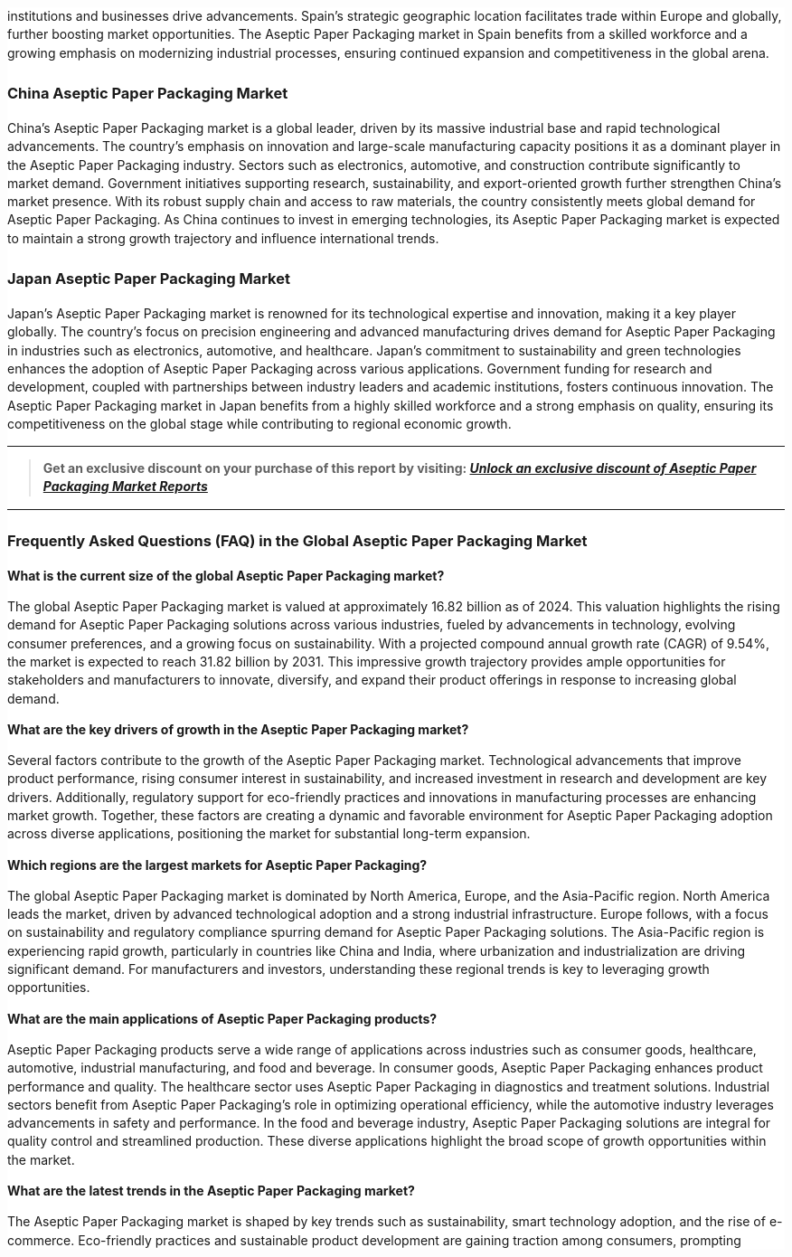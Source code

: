 institutions and businesses drive advancements. Spain&rsquo;s strategic geographic location facilitates trade within Europe and globally, further boosting market opportunities. The Aseptic Paper Packaging market in Spain benefits from a skilled workforce and a growing emphasis on modernizing industrial processes, ensuring continued expansion and competitiveness in the global arena.</p><h3>China Aseptic Paper Packaging Market</h3><p>China&rsquo;s Aseptic Paper Packaging market is a global leader, driven by its massive industrial base and rapid technological advancements. The country&rsquo;s emphasis on innovation and large-scale manufacturing capacity positions it as a dominant player in the Aseptic Paper Packaging industry. Sectors such as electronics, automotive, and construction contribute significantly to market demand. Government initiatives supporting research, sustainability, and export-oriented growth further strengthen China&rsquo;s market presence. With its robust supply chain and access to raw materials, the country consistently meets global demand for Aseptic Paper Packaging. As China continues to invest in emerging technologies, its Aseptic Paper Packaging market is expected to maintain a strong growth trajectory and influence international trends.</p><h3>Japan Aseptic Paper Packaging Market</h3><p>Japan&rsquo;s Aseptic Paper Packaging market is renowned for its technological expertise and innovation, making it a key player globally. The country&rsquo;s focus on precision engineering and advanced manufacturing drives demand for Aseptic Paper Packaging in industries such as electronics, automotive, and healthcare. Japan&rsquo;s commitment to sustainability and green technologies enhances the adoption of Aseptic Paper Packaging across various applications. Government funding for research and development, coupled with partnerships between industry leaders and academic institutions, fosters continuous innovation. The Aseptic Paper Packaging market in Japan benefits from a highly skilled workforce and a strong emphasis on quality, ensuring its competitiveness on the global stage while contributing to regional economic growth.</p><hr /><blockquote><p><strong>Get an exclusive discount on your purchase of this report by visiting: <em><a href="://marketresearchpulse.com/ask-for-discount/106692?utm_source=Github&amp;utm_medium=022">Unlock an exclusive discount of Aseptic Paper Packaging Market Reports</a></em>&nbsp;</strong></p></blockquote><hr /><h3>Frequently Asked Questions (FAQ) in the Global Aseptic Paper Packaging Market</h3><p><strong>What is the current size of the global Aseptic Paper Packaging market?</strong></p><p>The global Aseptic Paper Packaging market is valued at approximately 16.82 billion as of 2024. This valuation highlights the rising demand for Aseptic Paper Packaging solutions across various industries, fueled by advancements in technology, evolving consumer preferences, and a growing focus on sustainability. With a projected compound annual growth rate (CAGR) of 9.54%, the market is expected to reach 31.82 billion by 2031. This impressive growth trajectory provides ample opportunities for stakeholders and manufacturers to innovate, diversify, and expand their product offerings in response to increasing global demand.</p><p><strong>What are the key drivers of growth in the Aseptic Paper Packaging market?</strong></p><p>Several factors contribute to the growth of the Aseptic Paper Packaging market. Technological advancements that improve product performance, rising consumer interest in sustainability, and increased investment in research and development are key drivers. Additionally, regulatory support for eco-friendly practices and innovations in manufacturing processes are enhancing market growth. Together, these factors are creating a dynamic and favorable environment for Aseptic Paper Packaging adoption across diverse applications, positioning the market for substantial long-term expansion.</p><p><strong>Which regions are the largest markets for Aseptic Paper Packaging?</strong></p><p>The global Aseptic Paper Packaging market is dominated by North America, Europe, and the Asia-Pacific region. North America leads the market, driven by advanced technological adoption and a strong industrial infrastructure. Europe follows, with a focus on sustainability and regulatory compliance spurring demand for Aseptic Paper Packaging solutions. The Asia-Pacific region is experiencing rapid growth, particularly in countries like China and India, where urbanization and industrialization are driving significant demand. For manufacturers and investors, understanding these regional trends is key to leveraging growth opportunities.</p><p><strong>What are the main applications of Aseptic Paper Packaging products?</strong></p><p>Aseptic Paper Packaging products serve a wide range of applications across industries such as consumer goods, healthcare, automotive, industrial manufacturing, and food and beverage. In consumer goods, Aseptic Paper Packaging enhances product performance and quality. The healthcare sector uses Aseptic Paper Packaging in diagnostics and treatment solutions. Industrial sectors benefit from Aseptic Paper Packaging&rsquo;s role in optimizing operational efficiency, while the automotive industry leverages advancements in safety and performance. In the food and beverage industry, Aseptic Paper Packaging solutions are integral for quality control and streamlined production. These diverse applications highlight the broad scope of growth opportunities within the market.</p><p><strong>What are the latest trends in the Aseptic Paper Packaging market?</strong></p><p>The Aseptic Paper Packaging market is shaped by key trends such as sustainability, smart technology adoption, and the rise of e-commerce. Eco-friendly practices and sustainable product development are gaining traction among consumers, prompting